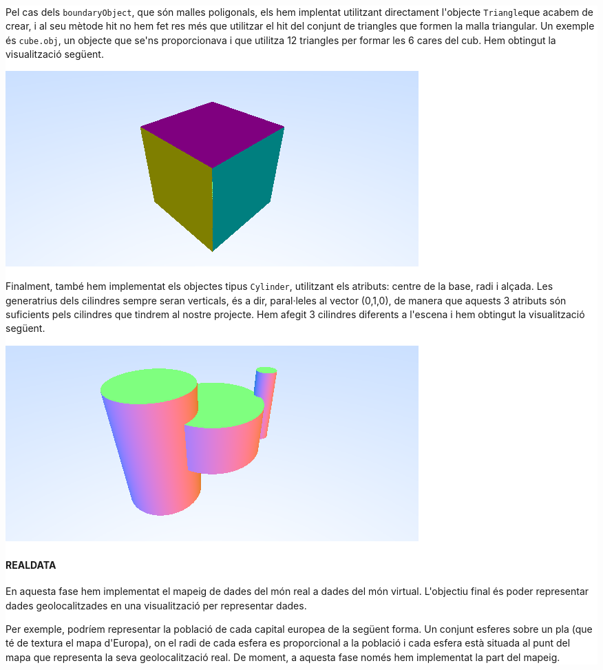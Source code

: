 Pel cas dels `boundaryObject`, que són malles poligonals, els hem implentat utilitzant directament l'objecte `Triangle`que acabem de crear, i al seu mètode hit no hem fet res més que utilitzar el hit del conjunt de triangles que formen la malla triangular. Un exemple és `cube.obj`, un objecte que se'ns proporcionava i que utilitza 12 triangles per formar les 6 cares del cub. Hem obtingut la visualització següent.

![cube](readmeFiles/fase1/cube.png)
    
Finalment, també hem implementat els objectes tipus `Cylinder`, utilitzant els atributs: centre de la base, radi i alçada. Les generatrius dels cilindres sempre seran verticals, és a dir, paral·leles al vector (0,1,0), de manera que aquests 3 atributs són suficients pels cilindres que tindrem al nostre projecte. Hem afegit 3 cilindres diferents a l'escena i hem obtingut la visualització següent.

![cylinders](readmeFiles/fase1/cylinders.png)

#### REALDATA

En aquesta fase hem implementat el mapeig de dades del món real a dades del món virtual. L'objectiu final és poder representar dades geolocalitzades en una visualització per representar dades. 

Per exemple, podríem representar la població de cada capital europea de la següent forma. Un conjunt esferes sobre un pla (que té de textura el mapa d'Europa), on el radi de cada esfera es proporcional a la població i cada esfera està situada al punt del mapa que representa la seva geolocalització real. De moment, a aquesta fase només hem implementat la part del mapeig.
